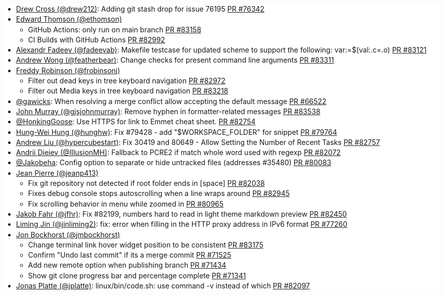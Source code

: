 -   [Drew Cross (@drew212)](https://github.com/drew212): Adding git stash drop
    for issue 76195 [PR #76342](https://github.com/microsoft/vscode/pull/76342)
-   [Edward Thomson (@ethomson)](https://github.com/ethomson)
    -   GitHub Actions: only run on main branch
        [PR #83158](https://github.com/microsoft/vscode/pull/83158)
    -   CI Builds with GitHub Actions
        [PR #82992](https://github.com/microsoft/vscode/pull/82992)
-   [Alexandr Fadeev (@fadeevab)](https://github.com/fadeevab): Makefile
    testcase for updated scheme to support the following: var:=$(val:.c=.o)
    [PR #83121](https://github.com/microsoft/vscode/pull/83121)
-   [Andrew Wong (@featherbear)](https://github.com/featherbear): Change checks
    for present command line arguments
    [PR #83311](https://github.com/microsoft/vscode/pull/83311)
-   [Freddy Robinson (@frobinsonj)](https://github.com/frobinsonj)
    -   Filter out dead keys in tree keyboard navigation
        [PR #82972](https://github.com/microsoft/vscode/pull/82972)
    -   Filter out Media keys in tree keyboard navigation
        [PR #83218](https://github.com/microsoft/vscode/pull/83218)
-   [@gawicks](https://github.com/gawicks): When resolving a merge conflict
    allow accepting the default message
    [PR #66522](https://github.com/microsoft/vscode/pull/66522)
-   [John Murray (@gjsjohnmurray)](https://github.com/gjsjohnmurray): Remove
    hyphen in formatter-related messages
    [PR #83538](https://github.com/microsoft/vscode/pull/83538)
-   [@HonkingGoose](https://github.com/HonkingGoose): Use HTTPS for link to
    Emmet cheat sheet.
    [PR #82754](https://github.com/microsoft/vscode/pull/82754)
-   [Hung-Wei Hung (@hunghw)](https://github.com/hunghw): Fix #79428 - add
    "$WORKSPACE_FOLDER" for snippet
    [PR #79764](https://github.com/microsoft/vscode/pull/79764)
-   [Andrew Liu (@hypercubestart)](https://github.com/hypercubestart): Fix 30419
    and 80649 - Allow Setting the Number of Recent Tasks
    [PR #82757](https://github.com/microsoft/vscode/pull/82757)
-   [Andrii Dieiev (@IllusionMH)](https://github.com/IllusionMH): Fallback to
    PCRE2 if match whole word used with regexp
    [PR #82072](https://github.com/microsoft/vscode/pull/82072)
-   [@Jakobeha](https://github.com/Jakobeha): Config option to separate or hide
    untracked files (addresses #35480)
    [PR #80083](https://github.com/microsoft/vscode/pull/80083)
-   [Jean Pierre (@jeanp413)](https://github.com/jeanp413)
    -   Fix git repository not detected if root folder ends in [space]
        [PR #82038](https://github.com/microsoft/vscode/pull/82038)
    -   Fixes debug console stops autoscrolling when a line wraps around
        [PR #82945](https://github.com/microsoft/vscode/pull/82945)
    -   Fix scrolling behavior in menu while zoomed in
        [PR #80965](https://github.com/microsoft/vscode/pull/80965)
-   [Jakob Fahr (@jfhr)](https://github.com/jfhr): Fix #82199, numbers hard to
    read in light theme markdown preview
    [PR #82450](https://github.com/microsoft/vscode/pull/82450)
-   [Liming Jin (@jinliming2)](https://github.com/jinliming2): fix: error when
    filling in the HTTP proxy address in IPv6 format
    [PR #77260](https://github.com/microsoft/vscode/pull/77260)
-   [Jon Bockhorst (@jmbockhorst)](https://github.com/jmbockhorst)
    -   Change terminal link hover widget position to be consistent
        [PR #83175](https://github.com/microsoft/vscode/pull/83175)
    -   Confirm "Undo last commit" if its a merge commit
        [PR #71525](https://github.com/microsoft/vscode/pull/71525)
    -   Add new remote option when publishing branch
        [PR #71434](https://github.com/microsoft/vscode/pull/71434)
    -   Show git clone progress bar and percentage complete
        [PR #71341](https://github.com/microsoft/vscode/pull/71341)
-   [Jonas Platte (@jplatte)](https://github.com/jplatte): linux/bin/code.sh:
    use command -v instead of which
    [PR #82097](https://github.com/microsoft/vscode/pull/82097)